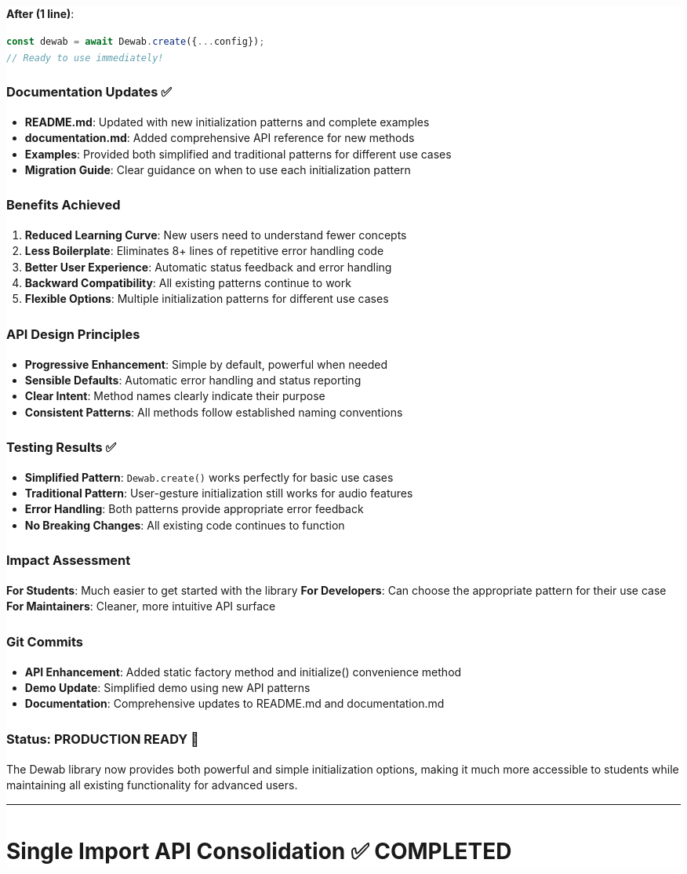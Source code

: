 **After (1 line)**:
```javascript
const dewab = await Dewab.create({...config});
// Ready to use immediately!
```

### Documentation Updates ✅
- **README.md**: Updated with new initialization patterns and complete examples
- **documentation.md**: Added comprehensive API reference for new methods
- **Examples**: Provided both simplified and traditional patterns for different use cases
- **Migration Guide**: Clear guidance on when to use each initialization pattern

### Benefits Achieved
1. **Reduced Learning Curve**: New users need to understand fewer concepts
2. **Less Boilerplate**: Eliminates 8+ lines of repetitive error handling code
3. **Better User Experience**: Automatic status feedback and error handling
4. **Backward Compatibility**: All existing patterns continue to work
5. **Flexible Options**: Multiple initialization patterns for different use cases

### API Design Principles
- **Progressive Enhancement**: Simple by default, powerful when needed
- **Sensible Defaults**: Automatic error handling and status reporting
- **Clear Intent**: Method names clearly indicate their purpose
- **Consistent Patterns**: All methods follow established naming conventions

### Testing Results ✅
- **Simplified Pattern**: `Dewab.create()` works perfectly for basic use cases
- **Traditional Pattern**: User-gesture initialization still works for audio features
- **Error Handling**: Both patterns provide appropriate error feedback
- **No Breaking Changes**: All existing code continues to function

### Impact Assessment
**For Students**: Much easier to get started with the library
**For Developers**: Can choose the appropriate pattern for their use case
**For Maintainers**: Cleaner, more intuitive API surface

### Git Commits
- **API Enhancement**: Added static factory method and initialize() convenience method
- **Demo Update**: Simplified demo using new API patterns
- **Documentation**: Comprehensive updates to README.md and documentation.md

### Status: PRODUCTION READY 🚀
The Dewab library now provides both powerful and simple initialization options, making it much more accessible to students while maintaining all existing functionality for advanced users.

---

# Single Import API Consolidation ✅ COMPLETED
